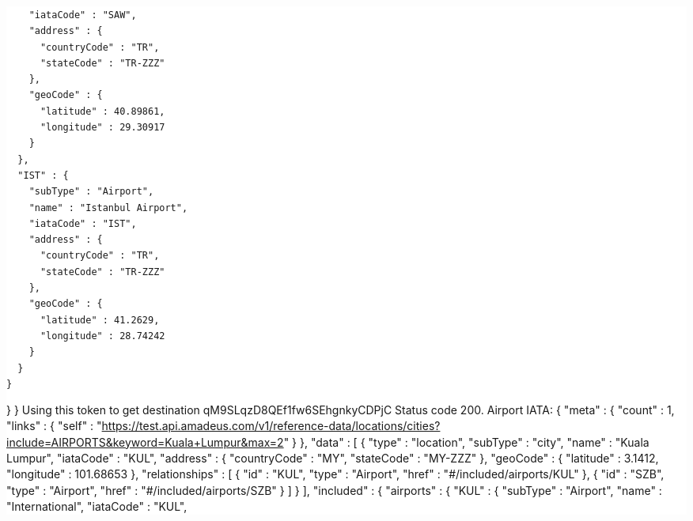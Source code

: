         "iataCode" : "SAW",
        "address" : {
          "countryCode" : "TR",
          "stateCode" : "TR-ZZZ"
        },
        "geoCode" : {
          "latitude" : 40.89861,
          "longitude" : 29.30917
        }
      },
      "IST" : {
        "subType" : "Airport",
        "name" : "Istanbul Airport",
        "iataCode" : "IST",
        "address" : {
          "countryCode" : "TR",
          "stateCode" : "TR-ZZZ"
        },
        "geoCode" : {
          "latitude" : 41.2629,
          "longitude" : 28.74242
        }
      }
    }
  }
}
Using this token to get destination qM9SLqzD8QEf1fw6SEhgnkyCDPjC
Status code 200. Airport IATA: {
  "meta" : {
    "count" : 1,
    "links" : {
      "self" : "https://test.api.amadeus.com/v1/reference-data/locations/cities?include=AIRPORTS&keyword=Kuala+Lumpur&max=2"
    }
  },
  "data" : [ {
    "type" : "location",
    "subType" : "city",
    "name" : "Kuala Lumpur",
    "iataCode" : "KUL",
    "address" : {
      "countryCode" : "MY",
      "stateCode" : "MY-ZZZ"
    },
    "geoCode" : {
      "latitude" : 3.1412,
      "longitude" : 101.68653
    },
    "relationships" : [ {
      "id" : "KUL",
      "type" : "Airport",
      "href" : "#/included/airports/KUL"
    }, {
      "id" : "SZB",
      "type" : "Airport",
      "href" : "#/included/airports/SZB"
    } ]
  } ],
  "included" : {
    "airports" : {
      "KUL" : {
        "subType" : "Airport",
        "name" : "International",
        "iataCode" : "KUL",